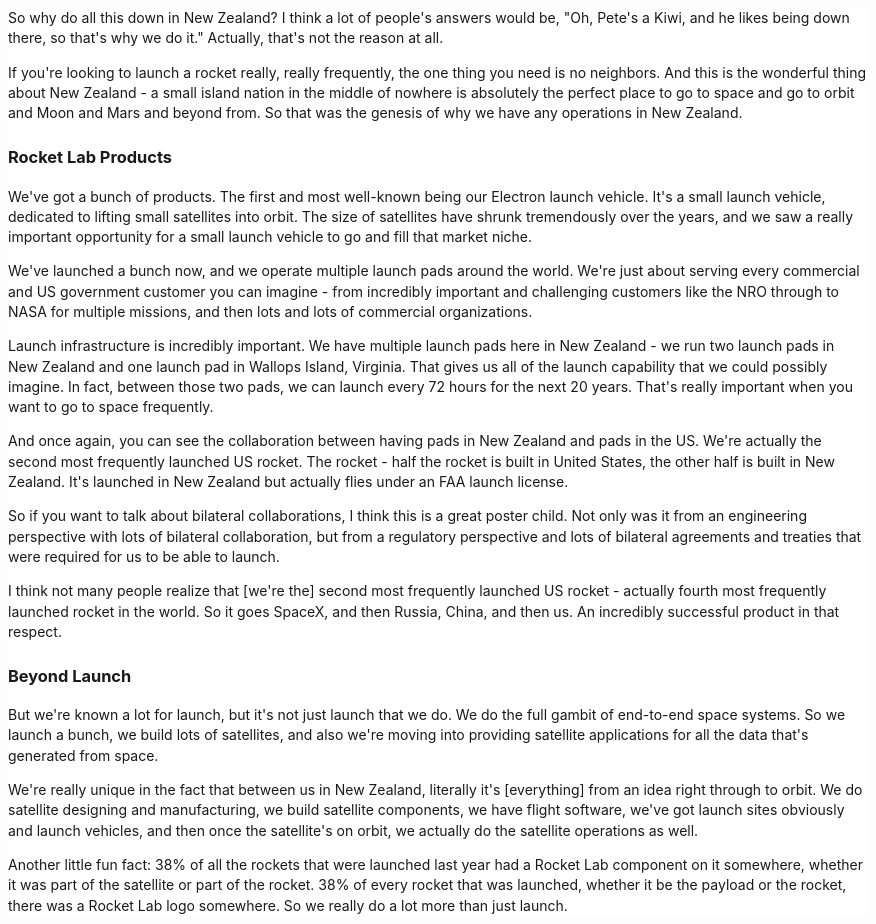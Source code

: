 So why do all this down in New Zealand? I think a lot of people's answers would be, "Oh, Pete's a Kiwi, and he likes being down there, so that's why we do it." Actually, that's not the reason at all.

If you're looking to launch a rocket really, really frequently, the one thing you need is no neighbors. And this is the wonderful thing about New Zealand - a small island nation in the middle of nowhere is absolutely the perfect place to go to space and go to orbit and Moon and Mars and beyond from. So that was the genesis of why we have any operations in New Zealand.

### Rocket Lab Products

We've got a bunch of products. The first and most well-known being our Electron launch vehicle. It's a small launch vehicle, dedicated to lifting small satellites into orbit. The size of satellites have shrunk tremendously over the years, and we saw a really important opportunity for a small launch vehicle to go and fill that market niche.

We've launched a bunch now, and we operate multiple launch pads around the world. We're just about serving every commercial and US government customer you can imagine - from incredibly important and challenging customers like the NRO through to NASA for multiple missions, and then lots and lots of commercial organizations.

Launch infrastructure is incredibly important. We have multiple launch pads here in New Zealand - we run two launch pads in New Zealand and one launch pad in Wallops Island, Virginia. That gives us all of the launch capability that we could possibly imagine. In fact, between those two pads, we can launch every 72 hours for the next 20 years. That's really important when you want to go to space frequently.

And once again, you can see the collaboration between having pads in New Zealand and pads in the US. We're actually the second most frequently launched US rocket. The rocket - half the rocket is built in United States, the other half is built in New Zealand. It's launched in New Zealand but actually flies under an FAA launch license.

So if you want to talk about bilateral collaborations, I think this is a great poster child. Not only was it from an engineering perspective with lots of bilateral collaboration, but from a regulatory perspective and lots of bilateral agreements and treaties that were required for us to be able to launch.

I think not many people realize that [we're the] second most frequently launched US rocket - actually fourth most frequently launched rocket in the world. So it goes SpaceX, and then Russia, China, and then us. An incredibly successful product in that respect.

### Beyond Launch

But we're known a lot for launch, but it's not just launch that we do. We do the full gambit of end-to-end space systems. So we launch a bunch, we build lots of satellites, and also we're moving into providing satellite applications for all the data that's generated from space.

We're really unique in the fact that between us in New Zealand, literally it's [everything] from an idea right through to orbit. We do satellite designing and manufacturing, we build satellite components, we have flight software, we've got launch sites obviously and launch vehicles, and then once the satellite's on orbit, we actually do the satellite operations as well.

Another little fun fact: 38% of all the rockets that were launched last year had a Rocket Lab component on it somewhere, whether it was part of the satellite or part of the rocket. 38% of every rocket that was launched, whether it be the payload or the rocket, there was a Rocket Lab logo somewhere. So we really do a lot more than just launch.
